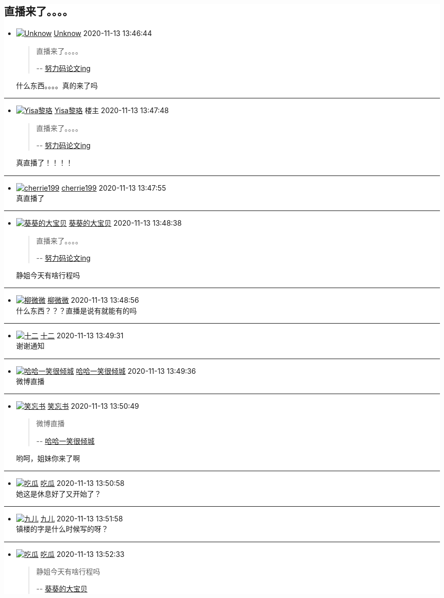   直播来了。。。。  
---
* [![Unknow](https://img9.doubanio.com/icon/u219306324-4.jpg)](https://www.douban.com/people/219306324/)    [Unknow](https://www.douban.com/people/219306324/)    2020-11-13 13:46:44  
  >直播来了。。。。  
  >
  >-- [努力码论文ing](https://www.douban.com/people/191716333/)  
  
  什么东西。。。。真的来了吗  
---
* [![Yisa黎珞](https://img3.doubanio.com/icon/u217273308-1.jpg)](https://www.douban.com/people/217273308/)    [Yisa黎珞](https://www.douban.com/people/217273308/)    楼主    2020-11-13 13:47:48  
  >直播来了。。。。  
  >
  >-- [努力码论文ing](https://www.douban.com/people/191716333/)  
  
  真直播了！！！！  
---
* [![cherrie199](https://img3.doubanio.com/icon/u195510471-1.jpg)](https://www.douban.com/people/195510471/)    [cherrie199](https://www.douban.com/people/195510471/)    2020-11-13 13:47:55  
  真直播了  
---
* [![葵葵的大宝贝](https://img3.doubanio.com/icon/u196003397-1.jpg)](https://www.douban.com/people/196003397/)    [葵葵的大宝贝](https://www.douban.com/people/196003397/)    2020-11-13 13:48:38  
  >直播来了。。。。  
  >
  >-- [努力码论文ing](https://www.douban.com/people/191716333/)  
  
  静姐今天有啥行程吗  
---
* [![柳微微](https://img9.doubanio.com/icon/u149620484-5.jpg)](https://www.douban.com/people/149620484/)    [柳微微](https://www.douban.com/people/149620484/)    2020-11-13 13:48:56  
  什么东西？？？直播是说有就能有的吗  
---
* [![十二](https://img9.doubanio.com/icon/u220037143-5.jpg)](https://www.douban.com/people/220037143/)    [十二](https://www.douban.com/people/220037143/)    2020-11-13 13:49:31  
  谢谢通知  
---
* [![哈哈一笑很倾城](https://img3.doubanio.com/icon/u216393843-1.jpg)](https://www.douban.com/people/216393843/)    [哈哈一笑很倾城](https://www.douban.com/people/216393843/)    2020-11-13 13:49:36  
  微博直播  
---
* [![笑忘书](https://img2.doubanio.com/icon/u40401623-2.jpg)](https://www.douban.com/people/40401623/)    [笑忘书](https://www.douban.com/people/40401623/)    2020-11-13 13:50:49  
  >微博直播  
  >
  >-- [哈哈一笑很倾城](https://www.douban.com/people/216393843/)  
  
  哟呵，姐妹你来了啊  
---
* [![吃瓜](https://img2.doubanio.com/icon/u219893584-2.jpg)](https://www.douban.com/people/219893584/)    [吃瓜](https://www.douban.com/people/219893584/)    2020-11-13 13:50:58  
  她这是休息好了又开始了？  
---
* [![九儿](https://img9.doubanio.com/icon/u152879078-4.jpg)](https://www.douban.com/people/152879078/)    [九儿](https://www.douban.com/people/152879078/)    2020-11-13 13:51:58  
  镇楼的字是什么时候写的呀？  
---
* [![吃瓜](https://img2.doubanio.com/icon/u219893584-2.jpg)](https://www.douban.com/people/219893584/)    [吃瓜](https://www.douban.com/people/219893584/)    2020-11-13 13:52:33  
  >静姐今天有啥行程吗  
  >
  >-- [葵葵的大宝贝](https://www.douban.com/people/196003397/)  
  